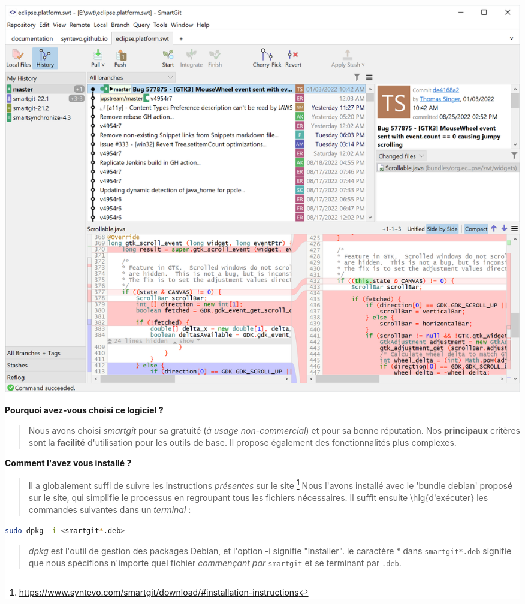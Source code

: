 ![Illustration de smartgit](./img/semaine03/questions2/smartgit.png)

**Pourquoi avez-vous choisi ce logiciel ?**

> Nous avons choisi *smartgit* pour sa gratuité (*à usage non-commercial*) et pour sa bonne réputation.
> Nos **principaux** critères sont la **facilité** d'utilisation pour les outils de base.
> Il propose également des fonctionnalités plus complexes.

**Comment l'avez vous installé ?**

> Il a globalement suffi de suivre les instructions *présentes* sur le site [^03-2-2]
> Nous l'avons installé avec le 'bundle debian' proposé sur le site, qui simplifie le processus en regroupant tous les fichiers nécessaires.
> Il suffit ensuite \hlg{d'exécuter} les commandes suivantes dans un *terminal* :

```sh
sudo dpkg -i <smartgit*.deb>
```

> *dpkg* est l'outil de gestion des packages Debian, et l'option -i signifie "installer".
> le caractère * dans ```smartgit*.deb``` signifie que nous spécifions n'importe quel fichier *commençant par* ```smartgit``` et se terminant par  ```.deb```.


[^01-1-1]: https://fr.wikipedia.org/wiki/Processeur_64_bits
[^01-1-2]: https://fr.wikipedia.org/wiki/Network_address_translation
[^01-2-1]: https://en.wikipedia.org/wiki/Optical_disc_image
[^01-2-2]: https://mate-desktop.org/fr/, https://www.gnome.org/about
[^01-2-3]: https://fr.wikipedia.org/wiki/Serveur_web
[^01-2-4]: https://wiki.debian.org/fr/SSH
[^01-2-5]: https://fr.wikipedia.org/wiki/Proxy
[^01-3-1]: https://wiki.debian.org/SystemGroups
[^01-4-1]: https://debian-facile.org/doc:systeme:uname
[^01-4-2]: https://docs.oracle.com/cd/E26217_01/E35193/html/qs-guest-additions.html
[^01-4-3]: https://manpages.debian.org/bullseye/manpages-fr/mount.8.fr.html, https://www.debian-fr.org/t/mount-et-fstab-pour-les-nuls/22623
[^01-4.2-1]: https://www.debian.org/intro/about.fr.html,https://www.debian.org/doc/manuals/debian-faq/basic-defs.fr.html#pronunciation
[^01-4.2-2]: https://wiki.debian.org/fr/LTS
[^01-4.2-3]: https://www.debian.org/security/faq.fr.html#lifespan
[^01-4.2-4]: https://www.debian.org/releases/index.fr.html
[^01-4.2-5]: https://people.debian.org/~miriam/toy_story/
[^01-4.2-6]: https://wiki.debian.org/fr/DebianBullseye#Architectures
[^01-4.2-7]: https://fr.wikipedia.org/wiki/Historique_des_versions_de_Debian
[^01-4.2-8]: https://www.debian.org/releases/trixie/,https://www.debian.org/releases/index.fr.html,https://wiki.debian.org/DebianForky
[^01-5-0]: https://doc.ubuntu-fr.org/sudoers
[^01-5-1]: https://www.debian.org/releases/stable/s390x/apbs04.fr.html
[^01-5-uuid]: https://docs.oracle.com/en/virtualization/virtualbox/6.0/admin/viso.html, https://en.wikipedia.org/wiki/Universally_unique_identifier
[^03-0-git]: https://git-scm.com/book/en/v2/Getting-Started-A-Short-History-of-Git
[^03-0-1]: https://git-scm.com/book/fr/v2/Les-branches-avec-Git-Les-branches-en-bref, https://docs.syntevo.com/SmartGit/Latest/Manual/GitConcepts/CommonTerms
[^03-0-commit]: https://en.wikipedia.org/wiki/Commit_(version_control)
[^03-1-1]: https://git-scm.com/docs/gitk
[^03-1-2]: https://git-scm.com/docs/git-gui
[^03-2-2]: https://www.syntevo.com/smartgit/download/#installation-instructions
[^04-1-1]: https://docs.gitea.com/
[^04-1-2]: https://docs.gitea.com/installation/comparison
[^04-1-3]: https://docs.github.com/fr/pull-requests/collaborating-with-pull-requests/working-with-forks/fork-a-repo
[^04-1-4]: https://docs.gitea.com/, https://blog.gitea.com/welcome-to-gitea/, https://news.ycombinator.com/item?id=13452025
[^04-2.1-gpg]: https://cran.r-project.org/web/packages/gpg/vignettes/intro.html
[^04-2.2-1]: https://docs.gitea.com/usage/permissions
[^04-3-1]: https://docs.github.com/fr/actions/about-github-actions/about-continuous-integration-with-github-actions, https://about.gitlab.com/fr-fr/topics/continuous-delivery/ https://learn.microsoft.com/fr-fr/devops/deliver/what-is-continuous-delivery